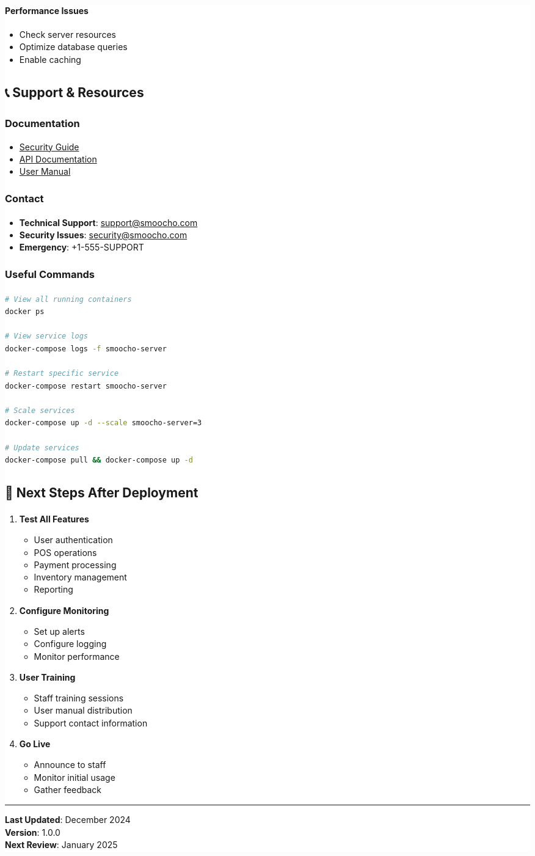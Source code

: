 #### **Performance Issues**
- Check server resources
- Optimize database queries
- Enable caching

## 📞 **Support & Resources**

### **Documentation**
- [Security Guide](SECURITY.md)
- [API Documentation](docs/API.md)
- [User Manual](docs/USER_MANUAL.md)

### **Contact**
- **Technical Support**: support@smoocho.com
- **Security Issues**: security@smoocho.com
- **Emergency**: +1-555-SUPPORT

### **Useful Commands**
```bash
# View all running containers
docker ps

# View service logs
docker-compose logs -f smoocho-server

# Restart specific service
docker-compose restart smoocho-server

# Scale services
docker-compose up -d --scale smoocho-server=3

# Update services
docker-compose pull && docker-compose up -d
```

## 🎯 **Next Steps After Deployment**

1. **Test All Features**
   - User authentication
   - POS operations
   - Payment processing
   - Inventory management
   - Reporting

2. **Configure Monitoring**
   - Set up alerts
   - Configure logging
   - Monitor performance

3. **User Training**
   - Staff training sessions
   - User manual distribution
   - Support contact information

4. **Go Live**
   - Announce to staff
   - Monitor initial usage
   - Gather feedback

---

**Last Updated**: December 2024  
**Version**: 1.0.0  
**Next Review**: January 2025
